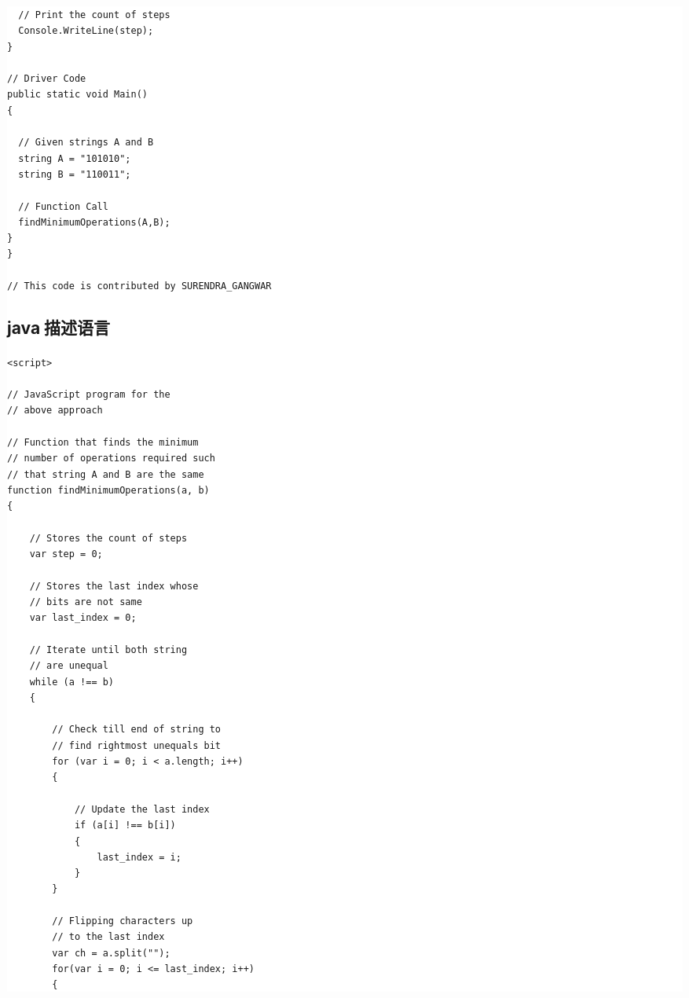 ```
  // Print the count of steps
  Console.WriteLine(step);
}

// Driver Code
public static void Main()
{

  // Given strings A and B
  string A = "101010";
  string B = "110011";

  // Function Call
  findMinimumOperations(A,B);
}
}

// This code is contributed by SURENDRA_GANGWAR
```

## java 描述语言

```
<script>

// JavaScript program for the
// above approach

// Function that finds the minimum
// number of operations required such
// that string A and B are the same
function findMinimumOperations(a, b)
{

    // Stores the count of steps
    var step = 0;

    // Stores the last index whose
    // bits are not same
    var last_index = 0;

    // Iterate until both string
    // are unequal
    while (a !== b)
    {

        // Check till end of string to
        // find rightmost unequals bit
        for (var i = 0; i < a.length; i++)
        {

            // Update the last index
            if (a[i] !== b[i])
            {
                last_index = i;
            }
        }

        // Flipping characters up
        // to the last index
        var ch = a.split("");
        for(var i = 0; i <= last_index; i++)
        {
```